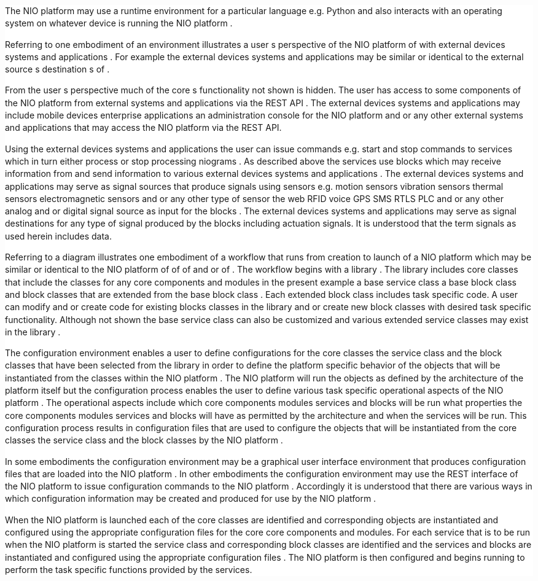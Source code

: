 The NIO platform may use a runtime environment for a particular language e.g. Python and also interacts with an operating system on whatever device is running the NIO platform .

Referring to one embodiment of an environment illustrates a user s perspective of the NIO platform of with external devices systems and applications . For example the external devices systems and applications may be similar or identical to the external source s destination s of .

From the user s perspective much of the core s functionality not shown is hidden. The user has access to some components of the NIO platform from external systems and applications via the REST API . The external devices systems and applications may include mobile devices enterprise applications an administration console for the NIO platform and or any other external systems and applications that may access the NIO platform via the REST API.

Using the external devices systems and applications the user can issue commands e.g. start and stop commands to services which in turn either process or stop processing niograms . As described above the services use blocks which may receive information from and send information to various external devices systems and applications . The external devices systems and applications may serve as signal sources that produce signals using sensors e.g. motion sensors vibration sensors thermal sensors electromagnetic sensors and or any other type of sensor the web RFID voice GPS SMS RTLS PLC and or any other analog and or digital signal source as input for the blocks . The external devices systems and applications may serve as signal destinations for any type of signal produced by the blocks including actuation signals. It is understood that the term signals as used herein includes data.

Referring to a diagram illustrates one embodiment of a workflow that runs from creation to launch of a NIO platform which may be similar or identical to the NIO platform of of of and or of . The workflow begins with a library . The library includes core classes that include the classes for any core components and modules in the present example a base service class a base block class and block classes that are extended from the base block class . Each extended block class includes task specific code. A user can modify and or create code for existing blocks classes in the library and or create new block classes with desired task specific functionality. Although not shown the base service class can also be customized and various extended service classes may exist in the library .

The configuration environment enables a user to define configurations for the core classes the service class and the block classes that have been selected from the library in order to define the platform specific behavior of the objects that will be instantiated from the classes within the NIO platform . The NIO platform will run the objects as defined by the architecture of the platform itself but the configuration process enables the user to define various task specific operational aspects of the NIO platform . The operational aspects include which core components modules services and blocks will be run what properties the core components modules services and blocks will have as permitted by the architecture and when the services will be run. This configuration process results in configuration files that are used to configure the objects that will be instantiated from the core classes the service class and the block classes by the NIO platform .

In some embodiments the configuration environment may be a graphical user interface environment that produces configuration files that are loaded into the NIO platform . In other embodiments the configuration environment may use the REST interface of the NIO platform to issue configuration commands to the NIO platform . Accordingly it is understood that there are various ways in which configuration information may be created and produced for use by the NIO platform .

When the NIO platform is launched each of the core classes are identified and corresponding objects are instantiated and configured using the appropriate configuration files for the core core components and modules. For each service that is to be run when the NIO platform is started the service class and corresponding block classes are identified and the services and blocks are instantiated and configured using the appropriate configuration files . The NIO platform is then configured and begins running to perform the task specific functions provided by the services.
